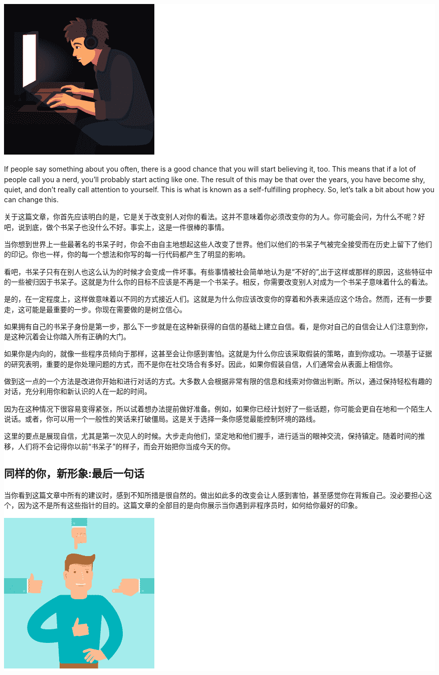 ![](img/6634c523f5e2ed71a08fc9b8f43bcbe7.png)

If people say something about you often, there is a good chance that you will start believing it, too. This means that if a lot of people call you a nerd, you’ll probably start acting like one. The result of this may be that over the years, you have become shy, quiet, and don’t really call attention to yourself. This is what is known as a self-fulfilling prophecy. So, let’s talk a bit about how you can change this.

关于这篇文章，你首先应该明白的是，它是关于改变别人对你的看法。这并不意味着你必须改变你的为人。你可能会问，为什么不呢？好吧，说到底，做个书呆子也没什么不好。事实上，这是一件很棒的事情。

当你想到世界上一些最著名的书呆子时，你会不由自主地想起这些人改变了世界。他们以他们的书呆子气被完全接受而在历史上留下了他们的印记。你也一样，你的每一个想法和你写的每一行代码都产生了明显的影响。

看吧，书呆子只有在别人也这么认为的时候才会变成一件坏事。有些事情被社会简单地认为是“不好的”,出于这样或那样的原因，这些特征中的一些被归因于书呆子。这就是为什么你的目标不应该是不再是一个书呆子。相反，你需要改变别人对成为一个书呆子意味着什么的看法。

是的，在一定程度上，这样做意味着以不同的方式接近人们。这就是为什么你应该改变你的穿着和外表来适应这个场合。然而，还有一步要走，这可能是最重要的一步。你现在需要做的是树立信心。

如果拥有自己的书呆子身份是第一步，那么下一步就是在这种新获得的自信的基础上建立自信。看，是你对自己的自信会让人们注意到你，是这种沉着会让你踏入所有正确的大门。

如果你是内向的，就像一些程序员倾向于那样，这甚至会让你感到害怕。这就是为什么你应该采取假装的策略，直到你成功。一项基于证据的研究表明，重要的是你处理问题的方式，而不是你在社交场合有多好。因此，如果你假装自信，人们通常会从表面上相信你。

做到这一点的一个方法是改进你开始和进行对话的方式。大多数人会根据非常有限的信息和线索对你做出判断。所以，通过保持轻松有趣的对话，充分利用你和新认识的人在一起的时间。

因为在这种情况下很容易变得紧张，所以试着想办法提前做好准备。例如，如果你已经计划好了一些话题，你可能会更自在地和一个陌生人说话。或者，你可以用一个一般性的笑话来打破僵局。这是关于选择一条你感觉最能控制环境的路线。

这里的要点是展现自信，尤其是第一次见人的时候。大步走向他们，坚定地和他们握手，进行适当的眼神交流，保持镇定。随着时间的推移，人们将不会记得你以前“书呆子”的样子，而会开始把你当成今天的你。

## 同样的你，新形象:最后一句话

当你看到这篇文章中所有的建议时，感到不知所措是很自然的。做出如此多的改变会让人感到害怕，甚至感觉你在背叛自己。没必要担心这个，因为这不是所有这些指针的目的。这篇文章的全部目的是向你展示当你遇到非程序员时，如何给你最好的印象。

![](img/363de528b628dfab1eefd275f5456c43.png)
